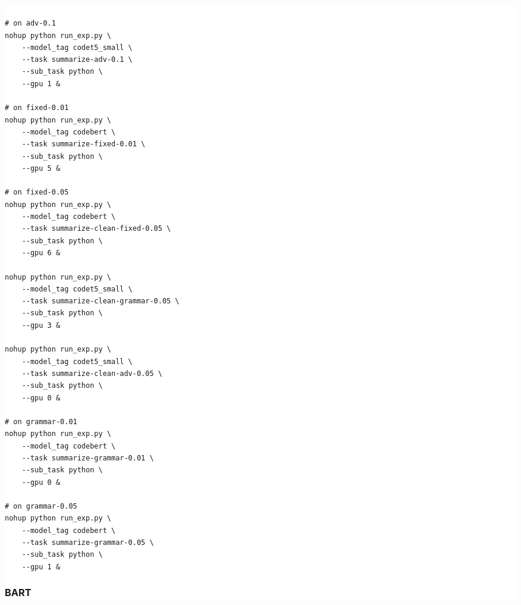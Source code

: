 ```

# on adv-0.1
nohup python run_exp.py \
    --model_tag codet5_small \
    --task summarize-adv-0.1 \
    --sub_task python \
    --gpu 1 &

# on fixed-0.01
nohup python run_exp.py \
    --model_tag codebert \
    --task summarize-fixed-0.01 \
    --sub_task python \
    --gpu 5 &

# on fixed-0.05
nohup python run_exp.py \
    --model_tag codebert \
    --task summarize-clean-fixed-0.05 \
    --sub_task python \
    --gpu 6 &

nohup python run_exp.py \
    --model_tag codet5_small \
    --task summarize-clean-grammar-0.05 \
    --sub_task python \
    --gpu 3 &

nohup python run_exp.py \
    --model_tag codet5_small \
    --task summarize-clean-adv-0.05 \
    --sub_task python \
    --gpu 0 &

# on grammar-0.01
nohup python run_exp.py \
    --model_tag codebert \
    --task summarize-grammar-0.01 \
    --sub_task python \
    --gpu 0 &

# on grammar-0.05
nohup python run_exp.py \
    --model_tag codebert \
    --task summarize-grammar-0.05 \
    --sub_task python \
    --gpu 1 &
```

### BART
